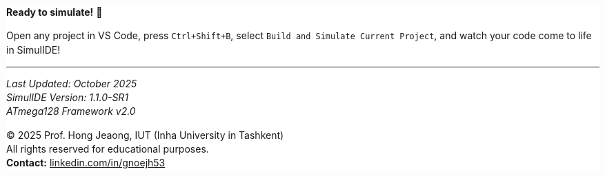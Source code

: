 **Ready to simulate!** 🎉

Open any project in VS Code, press `Ctrl+Shift+B`, select `Build and Simulate Current Project`, and watch your code come to life in SimulIDE!

---

*Last Updated: October 2025*  
*SimulIDE Version: 1.1.0-SR1*  
*ATmega128 Framework v2.0*

© 2025 Prof. Hong Jeaong, IUT (Inha University in Tashkent)  
All rights reserved for educational purposes.  
**Contact:** [linkedin.com/in/gnoejh53](https://linkedin.com/in/gnoejh53)
